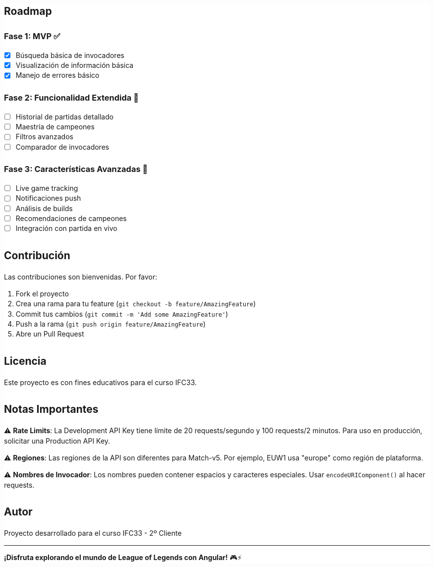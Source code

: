 ## Roadmap

### Fase 1: MVP ✅
- [x] Búsqueda básica de invocadores
- [x] Visualización de información básica
- [x] Manejo de errores básico

### Fase 2: Funcionalidad Extendida 🚧
- [ ] Historial de partidas detallado
- [ ] Maestría de campeones
- [ ] Filtros avanzados
- [ ] Comparador de invocadores

### Fase 3: Características Avanzadas 📅
- [ ] Live game tracking
- [ ] Notificaciones push
- [ ] Análisis de builds
- [ ] Recomendaciones de campeones
- [ ] Integración con partida en vivo

## Contribución

Las contribuciones son bienvenidas. Por favor:
1. Fork el proyecto
2. Crea una rama para tu feature (`git checkout -b feature/AmazingFeature`)
3. Commit tus cambios (`git commit -m 'Add some AmazingFeature'`)
4. Push a la rama (`git push origin feature/AmazingFeature`)
5. Abre un Pull Request

## Licencia

Este proyecto es con fines educativos para el curso IFC33.

## Notas Importantes

⚠️ **Rate Limits**: La Development API Key tiene límite de 20 requests/segundo y 100 requests/2 minutos. Para uso en producción, solicitar una Production API Key.

⚠️ **Regiones**: Las regiones de la API son diferentes para Match-v5. Por ejemplo, EUW1 usa "europe" como región de plataforma.

⚠️ **Nombres de Invocador**: Los nombres pueden contener espacios y caracteres especiales. Usar `encodeURIComponent()` al hacer requests.

## Autor

Proyecto desarrollado para el curso IFC33 - 2º Cliente

---

**¡Disfruta explorando el mundo de League of Legends con Angular!** 🎮⚡
